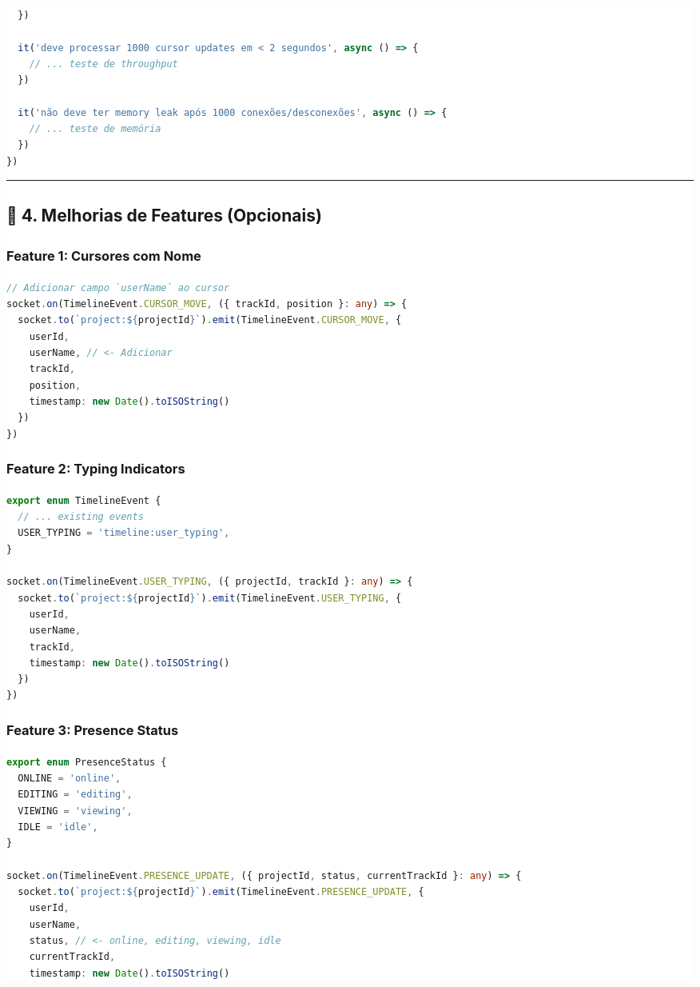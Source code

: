 ```typescript
  })

  it('deve processar 1000 cursor updates em < 2 segundos', async () => {
    // ... teste de throughput
  })

  it('não deve ter memory leak após 1000 conexões/desconexões', async () => {
    // ... teste de memória
  })
})
```

---

## 🎯 4. Melhorias de Features (Opcionais)

### Feature 1: Cursores com Nome
```typescript
// Adicionar campo `userName` ao cursor
socket.on(TimelineEvent.CURSOR_MOVE, ({ trackId, position }: any) => {
  socket.to(`project:${projectId}`).emit(TimelineEvent.CURSOR_MOVE, {
    userId,
    userName, // <- Adicionar
    trackId,
    position,
    timestamp: new Date().toISOString()
  })
})
```

### Feature 2: Typing Indicators
```typescript
export enum TimelineEvent {
  // ... existing events
  USER_TYPING = 'timeline:user_typing',
}

socket.on(TimelineEvent.USER_TYPING, ({ projectId, trackId }: any) => {
  socket.to(`project:${projectId}`).emit(TimelineEvent.USER_TYPING, {
    userId,
    userName,
    trackId,
    timestamp: new Date().toISOString()
  })
})
```

### Feature 3: Presence Status
```typescript
export enum PresenceStatus {
  ONLINE = 'online',
  EDITING = 'editing',
  VIEWING = 'viewing',
  IDLE = 'idle',
}

socket.on(TimelineEvent.PRESENCE_UPDATE, ({ projectId, status, currentTrackId }: any) => {
  socket.to(`project:${projectId}`).emit(TimelineEvent.PRESENCE_UPDATE, {
    userId,
    userName,
    status, // <- online, editing, viewing, idle
    currentTrackId,
    timestamp: new Date().toISOString()
```